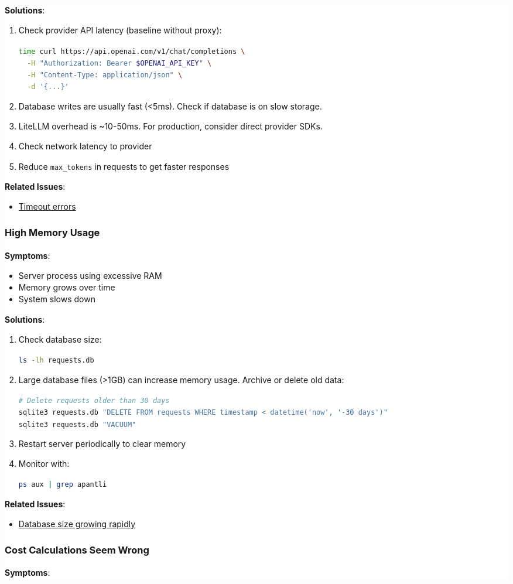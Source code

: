 **Solutions**:

1. Check provider API latency (baseline without proxy):

   ```bash
   time curl https://api.openai.com/v1/chat/completions \
     -H "Authorization: Bearer $OPENAI_API_KEY" \
     -H "Content-Type: application/json" \
     -d '{...}'
   ```

2. Database writes are usually fast (<5ms). Check if database is on slow storage.

3. LiteLLM overhead is ~10-50ms. For production, consider direct provider SDKs.

4. Check network latency to provider

5. Reduce `max_tokens` in requests to get faster responses

**Related Issues**:

- [Timeout errors](#timeout-errors)

### High Memory Usage

**Symptoms**:

- Server process using excessive RAM
- Memory grows over time
- System slows down

**Solutions**:

1. Check database size:

   ```bash
   ls -lh requests.db
   ```

2. Large database files (>1GB) can increase memory usage. Archive or delete old data:

   ```bash
   # Delete requests older than 30 days
   sqlite3 requests.db "DELETE FROM requests WHERE timestamp < datetime('now', '-30 days')"
   sqlite3 requests.db "VACUUM"
   ```

3. Restart server periodically to clear memory

4. Monitor with:

   ```bash
   ps aux | grep apantli
   ```

**Related Issues**:

- [Database size growing rapidly](#request-history-disappeared)

### Cost Calculations Seem Wrong

**Symptoms**:
